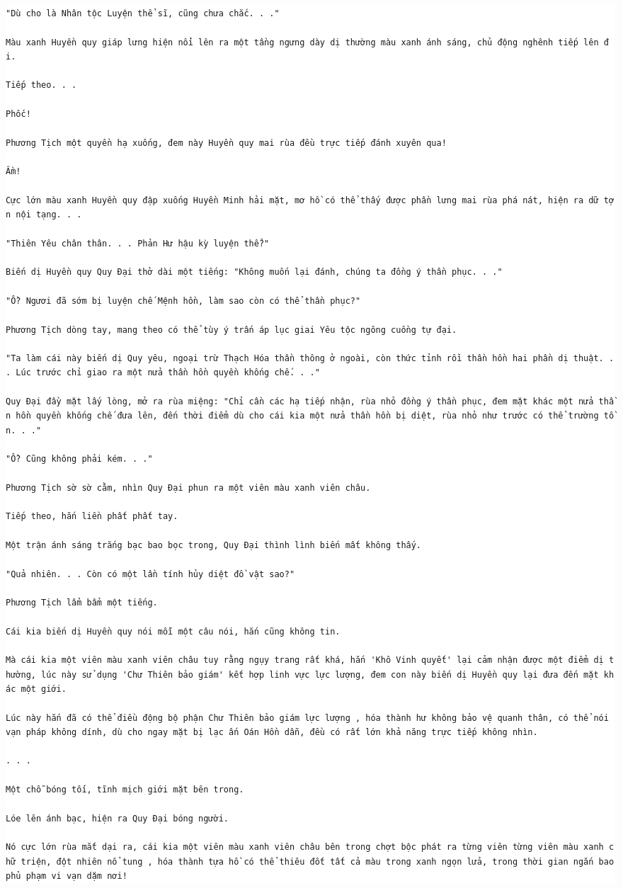 	"Dù cho là Nhân tộc Luyện thể sĩ, cũng chưa chắc. . ."

	Màu xanh Huyền quy giáp lưng hiện nổi lên ra một tầng ngưng dày dị thường màu xanh ánh sáng, chủ động nghênh tiếp lên đi.

	Tiếp theo. . .

	Phốc!

	Phương Tịch một quyền hạ xuống, đem này Huyền quy mai rùa đều trực tiếp đánh xuyên qua!

	Ầm!

	Cực lớn màu xanh Huyền quy đập xuống Huyền Minh hải mặt, mơ hồ có thể thấy được phần lưng mai rùa phá nát, hiện ra dữ tợn nội tạng. . .

	"Thiên Yêu chân thân. . . Phản Hư hậu kỳ luyện thể?"

	Biến dị Huyền quy Quy Đại thở dài một tiếng: "Không muốn lại đánh, chúng ta đồng ý thần phục. . ."

	"Ồ? Ngươi đã sớm bị luyện chế Mệnh hồn, làm sao còn có thể thần phục?"

	Phương Tịch dòng tay, mang theo có thể tùy ý trấn áp lục giai Yêu tộc ngông cuồng tự đại.

	"Ta làm cái này biến dị Quy yêu, ngoại trừ Thạch Hóa thần thông ở ngoài, còn thức tỉnh rồi thần hồn hai phần dị thuật. . . Lúc trước chỉ giao ra một nửa thần hồn quyền khống chế. . ."

	Quy Đại đầy mặt lấy lòng, mở ra rùa miệng: "Chỉ cần các hạ tiếp nhận, rùa nhỏ đồng ý thần phục, đem mặt khác một nửa thần hồn quyền khống chế đưa lên, đến thời điểm dù cho cái kia một nửa thần hồn bị diệt, rùa nhỏ như trước có thể trường tồn. . ."

	"Ồ? Cũng không phải kém. . ."

	Phương Tịch sờ sờ cằm, nhìn Quy Đại phun ra một viên màu xanh viên châu.

	Tiếp theo, hắn liền phất phất tay.

	Một trận ánh sáng trắng bạc bao bọc trong, Quy Đại thình lình biến mất không thấy.

	"Quả nhiên. . . Còn có một lần tính hủy diệt đồ vật sao?"

	Phương Tịch lẩm bẩm một tiếng.

	Cái kia biến dị Huyền quy nói mỗi một câu nói, hắn cũng không tin.

	Mà cái kia một viên màu xanh viên châu tuy rằng ngụy trang rất khá, hắn 'Khô Vinh quyết' lại cảm nhận được một điểm dị thường, lúc này sử dụng 'Chư Thiên bảo giám' kết hợp linh vực lực lượng, đem con này biến dị Huyền quy lại đưa đến mặt khác một giới.

	Lúc này hắn đã có thể điều động bộ phận Chư Thiên bảo giám lực lượng , hóa thành hư không bảo vệ quanh thân, có thể nói vạn pháp không dính, dù cho ngay mặt bị lạc ấn Oán Hồn dẫn, đều có rất lớn khả năng trực tiếp không nhìn.

	. . .

	Một chỗ bóng tối, tĩnh mịch giới mặt bên trong.

	Lóe lên ánh bạc, hiện ra Quy Đại bóng người.

	Nó cực lớn rùa mắt dại ra, cái kia một viên màu xanh viên châu bên trong chợt bộc phát ra từng viên từng viên màu xanh chữ triện, đột nhiên nổ tung , hóa thành tựa hồ có thể thiêu đốt tất cả màu trong xanh ngọn lửa, trong thời gian ngắn bao phủ phạm vi vạn dặm nơi!
